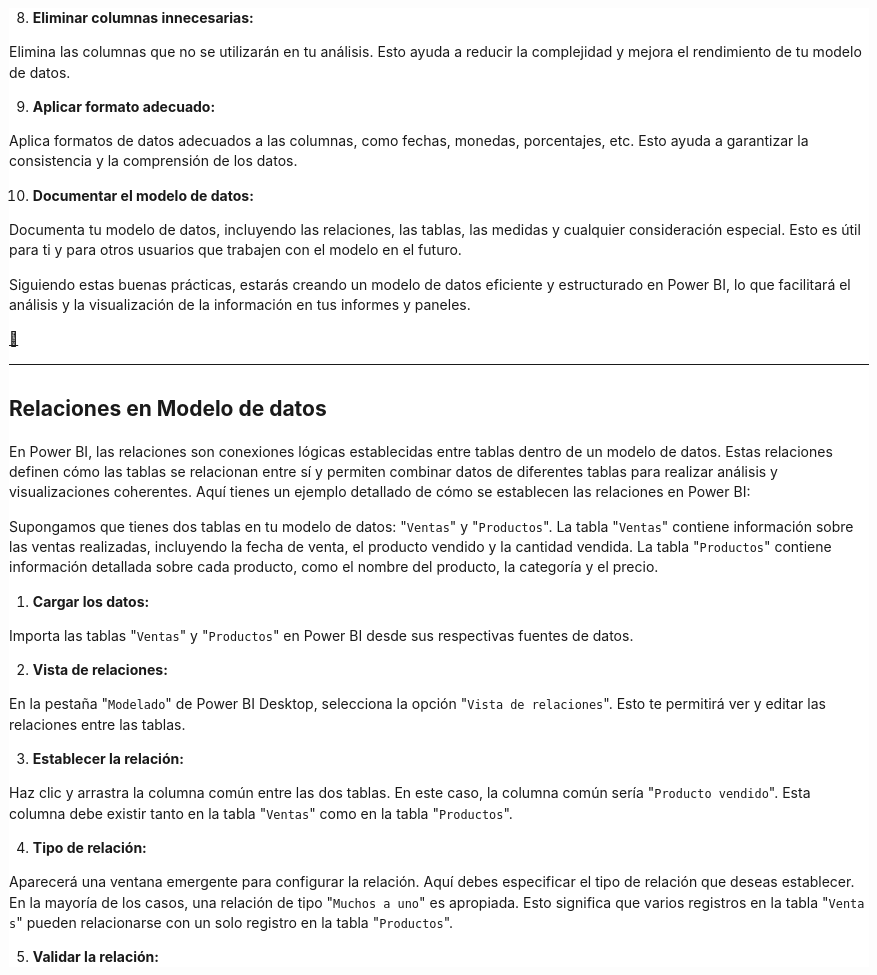 8. **Eliminar columnas innecesarias:**

Elimina las columnas que no se utilizarán en tu análisis. Esto ayuda a reducir la complejidad y mejora el rendimiento de tu modelo de datos.

9. **Aplicar formato adecuado:**

Aplica formatos de datos adecuados a las columnas, como fechas, monedas, porcentajes, etc. Esto ayuda a garantizar la consistencia y la comprensión de los datos.

10. **Documentar el modelo de datos:**

Documenta tu modelo de datos, incluyendo las relaciones, las tablas, las medidas y cualquier consideración especial. Esto es útil para ti y para otros usuarios que trabajen con el modelo en el futuro.

Siguiendo estas buenas prácticas, estarás creando un modelo de datos eficiente y estructurado en Power BI, lo que facilitará el análisis y la visualización de la información en tus informes y paneles.

[🔼](#índice)

---

## **Relaciones en Modelo de datos**

En Power BI, las relaciones son conexiones lógicas establecidas entre tablas dentro de un modelo de datos. Estas relaciones definen cómo las tablas se relacionan entre sí y permiten combinar datos de diferentes tablas para realizar análisis y visualizaciones coherentes. Aquí tienes un ejemplo detallado de cómo se establecen las relaciones en Power BI:

Supongamos que tienes dos tablas en tu modelo de datos: "`Ventas`" y "`Productos`". La tabla "`Ventas`" contiene información sobre las ventas realizadas, incluyendo la fecha de venta, el producto vendido y la cantidad vendida. La tabla "`Productos`" contiene información detallada sobre cada producto, como el nombre del producto, la categoría y el precio.

1. **Cargar los datos:**

Importa las tablas "`Ventas`" y "`Productos`" en Power BI desde sus respectivas fuentes de datos.

2. **Vista de relaciones:**

En la pestaña "`Modelado`" de Power BI Desktop, selecciona la opción "`Vista de relaciones`". Esto te permitirá ver y editar las relaciones entre las tablas.

3. **Establecer la relación:**

Haz clic y arrastra la columna común entre las dos tablas. En este caso, la columna común sería "`Producto vendido`". Esta columna debe existir tanto en la tabla "`Ventas`" como en la tabla "`Productos`".

4. **Tipo de relación:**

Aparecerá una ventana emergente para configurar la relación. Aquí debes especificar el tipo de relación que deseas establecer. En la mayoría de los casos, una relación de tipo "`Muchos a uno`" es apropiada. Esto significa que varios registros en la tabla "`Ventas`" pueden relacionarse con un solo registro en la tabla "`Productos`".

5. **Validar la relación:**
